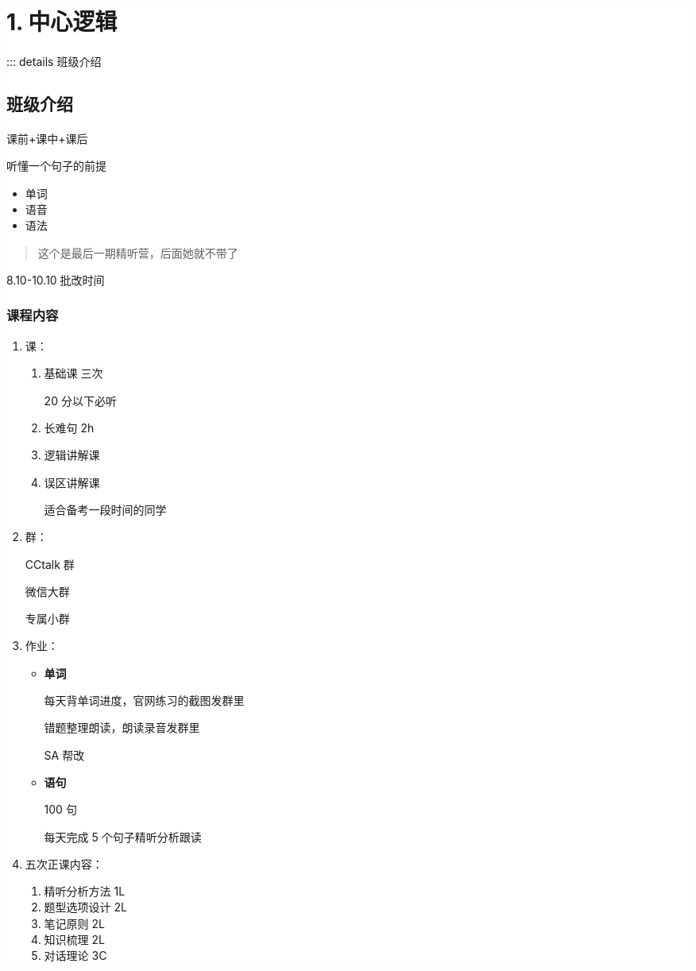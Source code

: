 # 1. 中心逻辑

::: details 班级介绍

## 班级介绍

课前+课中+课后

听懂一个句子的前提

- 单词
- 语音
- 语法

> 这个是最后一期精听营，后面她就不带了

8.10-10.10 批改时间

### 课程内容

1. 课：

   1. 基础课 三次

      20 分以下必听

   2. 长难句 2h

   3. 逻辑讲解课

   4. 误区讲解课

      适合备考一段时间的同学

2. 群：

   CCtalk 群

   微信大群

   专属小群

3. 作业：

   - **单词**

     每天背单词进度，官网练习的截图发群里

     错题整理朗读，朗读录音发群里

     SA 帮改

   - **语句**

     100 句

     每天完成 5 个句子精听分析跟读

4. 五次正课内容：

   1. 精听分析方法 1L
   2. 题型选项设计 2L
   3. 笔记原则 2L
   4. 知识梳理 2L
   5. 对话理论 3C
